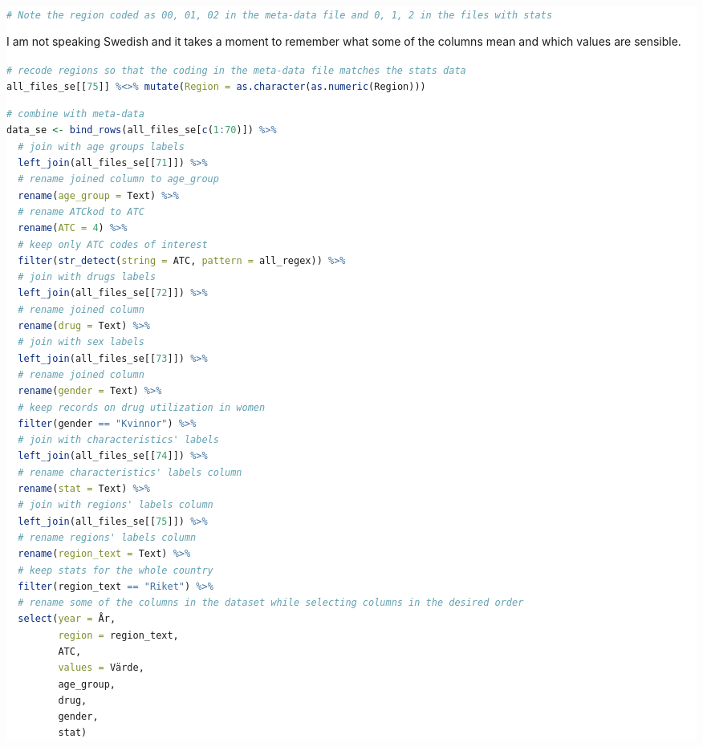 ```r
# Note the region coded as 00, 01, 02 in the meta-data file and 0, 1, 2 in the files with stats
```
I am not speaking Swedish and it takes a moment to remember what some of the columns mean and which values are sensible.

```r
# recode regions so that the coding in the meta-data file matches the stats data
all_files_se[[75]] %<>% mutate(Region = as.character(as.numeric(Region)))
```


```r
# combine with meta-data
data_se <- bind_rows(all_files_se[c(1:70)]) %>% 
  # join with age groups labels
  left_join(all_files_se[[71]]) %>% 
  # rename joined column to age_group
  rename(age_group = Text) %>% 
  # rename ATCkod to ATC
  rename(ATC = 4) %>% 
  # keep only ATC codes of interest
  filter(str_detect(string = ATC, pattern = all_regex)) %>% 
  # join with drugs labels
  left_join(all_files_se[[72]]) %>% 
  # rename joined column
  rename(drug = Text) %>% 
  # join with sex labels
  left_join(all_files_se[[73]]) %>% 
  # rename joined column
  rename(gender = Text) %>% 
  # keep records on drug utilization in women
  filter(gender == "Kvinnor") %>% 
  # join with characteristics' labels
  left_join(all_files_se[[74]]) %>% 
  # rename characteristics' labels column
  rename(stat = Text) %>% 
  # join with regions' labels column
  left_join(all_files_se[[75]]) %>% 
  # rename regions' labels column
  rename(region_text = Text) %>% 
  # keep stats for the whole country
  filter(region_text == "Riket") %>% 
  # rename some of the columns in the dataset while selecting columns in the desired order
  select(year = År,
         region = region_text,
         ATC,
         values = Värde,
         age_group,
         drug,
         gender,
         stat)
```
